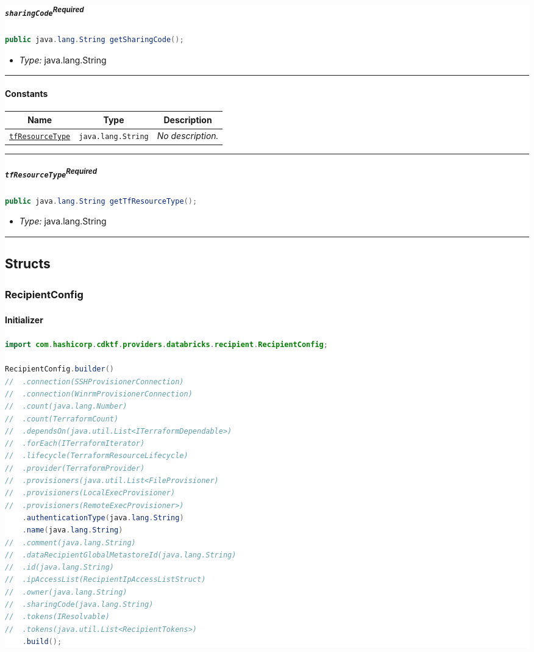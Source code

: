 ##### `sharingCode`<sup>Required</sup> <a name="sharingCode" id="@cdktf/provider-databricks.recipient.Recipient.property.sharingCode"></a>

```java
public java.lang.String getSharingCode();
```

- *Type:* java.lang.String

---

#### Constants <a name="Constants" id="Constants"></a>

| **Name** | **Type** | **Description** |
| --- | --- | --- |
| <code><a href="#@cdktf/provider-databricks.recipient.Recipient.property.tfResourceType">tfResourceType</a></code> | <code>java.lang.String</code> | *No description.* |

---

##### `tfResourceType`<sup>Required</sup> <a name="tfResourceType" id="@cdktf/provider-databricks.recipient.Recipient.property.tfResourceType"></a>

```java
public java.lang.String getTfResourceType();
```

- *Type:* java.lang.String

---

## Structs <a name="Structs" id="Structs"></a>

### RecipientConfig <a name="RecipientConfig" id="@cdktf/provider-databricks.recipient.RecipientConfig"></a>

#### Initializer <a name="Initializer" id="@cdktf/provider-databricks.recipient.RecipientConfig.Initializer"></a>

```java
import com.hashicorp.cdktf.providers.databricks.recipient.RecipientConfig;

RecipientConfig.builder()
//  .connection(SSHProvisionerConnection)
//  .connection(WinrmProvisionerConnection)
//  .count(java.lang.Number)
//  .count(TerraformCount)
//  .dependsOn(java.util.List<ITerraformDependable>)
//  .forEach(ITerraformIterator)
//  .lifecycle(TerraformResourceLifecycle)
//  .provider(TerraformProvider)
//  .provisioners(java.util.List<FileProvisioner)
//  .provisioners(LocalExecProvisioner)
//  .provisioners(RemoteExecProvisioner>)
    .authenticationType(java.lang.String)
    .name(java.lang.String)
//  .comment(java.lang.String)
//  .dataRecipientGlobalMetastoreId(java.lang.String)
//  .id(java.lang.String)
//  .ipAccessList(RecipientIpAccessListStruct)
//  .owner(java.lang.String)
//  .sharingCode(java.lang.String)
//  .tokens(IResolvable)
//  .tokens(java.util.List<RecipientTokens>)
    .build();
```